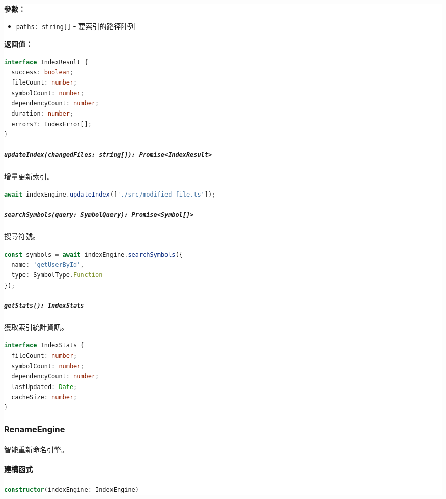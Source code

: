 **參數：**
- `paths: string[]` - 要索引的路徑陣列

**返回值：**
```typescript
interface IndexResult {
  success: boolean;
  fileCount: number;
  symbolCount: number;
  dependencyCount: number;
  duration: number;
  errors?: IndexError[];
}
```

##### `updateIndex(changedFiles: string[]): Promise<IndexResult>`

增量更新索引。

```typescript
await indexEngine.updateIndex(['./src/modified-file.ts']);
```

##### `searchSymbols(query: SymbolQuery): Promise<Symbol[]>`

搜尋符號。

```typescript
const symbols = await indexEngine.searchSymbols({
  name: 'getUserById',
  type: SymbolType.Function
});
```

##### `getStats(): IndexStats`

獲取索引統計資訊。

```typescript
interface IndexStats {
  fileCount: number;
  symbolCount: number;
  dependencyCount: number;
  lastUpdated: Date;
  cacheSize: number;
}
```

### RenameEngine

智能重新命名引擎。

#### 建構函式

```typescript
constructor(indexEngine: IndexEngine)
```


  [key: string]: any;